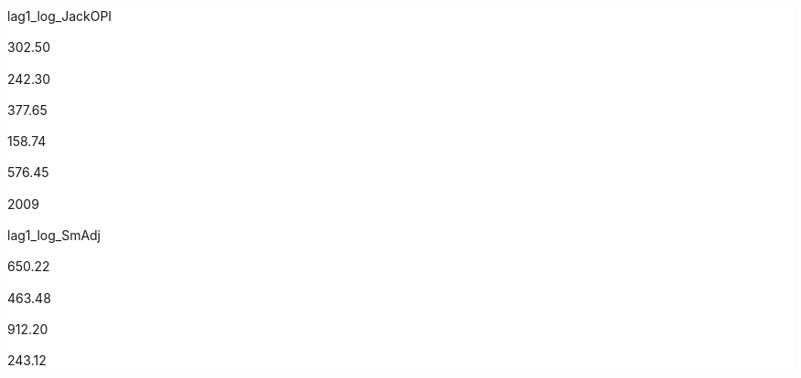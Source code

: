 lag1_log_JackOPI
</td>

<td style="text-align:right;">

302.50
</td>

<td style="text-align:right;">

242.30
</td>

<td style="text-align:right;">

377.65
</td>

<td style="text-align:right;">

158.74
</td>

<td style="text-align:right;">

576.45
</td>

</tr>

<tr>

<td style="text-align:right;">

2009
</td>

<td style="text-align:left;">

lag1_log_SmAdj
</td>

<td style="text-align:right;">

650.22
</td>

<td style="text-align:right;">

463.48
</td>

<td style="text-align:right;">

912.20
</td>

<td style="text-align:right;">

243.12
</td>
